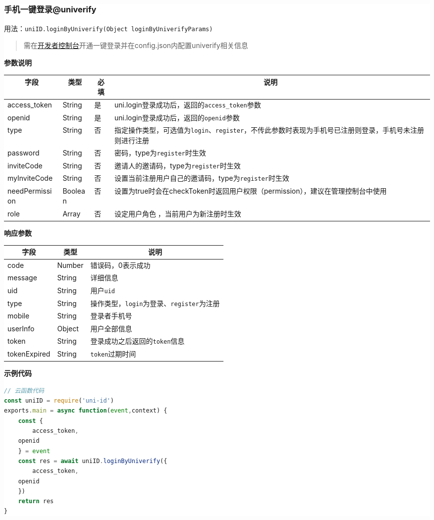 ### 手机一键登录@univerify

用法：`uniID.loginByUniverify(Object loginByUniverifyParams)`

> 需在[开发者控制台](https://dev.dcloud.net.cn/uniLogin)开通一键登录并在config.json内配置univerify相关信息

**参数说明**

| 字段					| 类型		| 必填| 说明																																																	|
| ---						| ---			| ---	| ---																																																		|
| access_token	| String	| 是	|uni.login登录成功后，返回的`access_token`参数																													|
| openid				| String	| 是	|uni.login登录成功后，返回的`openid`参数																																|
| type					| String	| 否	|指定操作类型，可选值为`login`、`register`，不传此参数时表现为手机号已注册则登录，手机号未注册则进行注册|
| password			|String		| 否	|密码，type为`register`时生效																																						|
| inviteCode		|String		| 否	|邀请人的邀请码，type为`register`时生效																																	|
| myInviteCode	|String		| 否	|设置当前注册用户自己的邀请码，type为`register`时生效																										|
| needPermission| Boolean	| 否	|设置为true时会在checkToken时返回用户权限（permission），建议在管理控制台中使用													|
| role					| Array		| 否	|设定用户角色  ，当前用户为新注册时生效																																	|

**响应参数**

| 字段				| 类型	| 说明																		|
| ---					| ---		| ---																			|
| code				| Number| 错误码，0表示成功												|
| message			| String|详细信息																	|
| uid					| String|用户`uid`																|
| type				| String|操作类型，`login`为登录、`register`为注册|
| mobile			| String|登录者手机号															|
| userInfo		| Object|用户全部信息															|
| token				| String|登录成功之后返回的`token`信息						|
| tokenExpired| String|`token`过期时间													|

**示例代码**

```js
// 云函数代码
const uniID = require('uni-id')
exports.main = async function(event,context) {
	const {
		access_token,
    openid
	} = event
	const res = await uniID.loginByUniverify({
		access_token,
    openid
	})
	return res
}
```
